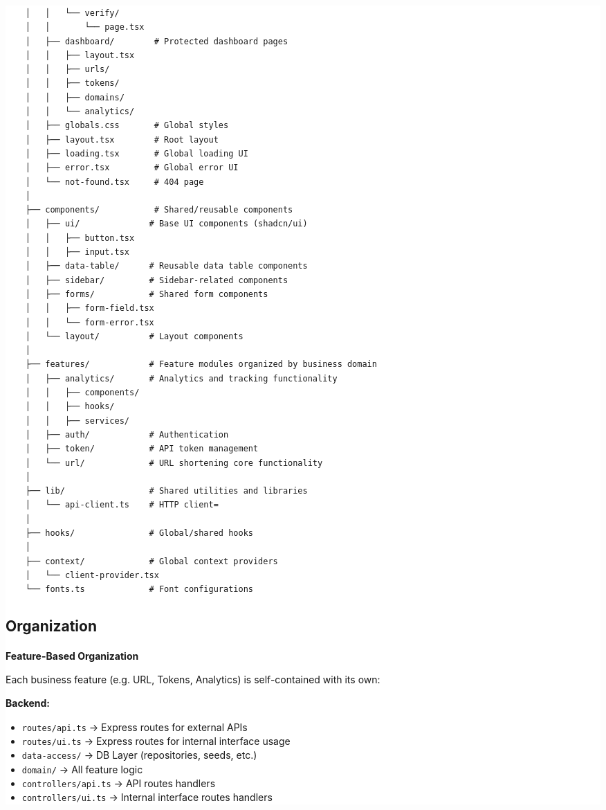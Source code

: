 ```
    │   │   └── verify/
    │   │       └── page.tsx
    │   ├── dashboard/        # Protected dashboard pages
    │   │   ├── layout.tsx
    │   │   ├── urls/
    │   │   ├── tokens/
    │   │   ├── domains/
    │   │   └── analytics/
    │   ├── globals.css       # Global styles
    │   ├── layout.tsx        # Root layout
    │   ├── loading.tsx       # Global loading UI
    │   ├── error.tsx         # Global error UI
    │   └── not-found.tsx     # 404 page
    │
    ├── components/           # Shared/reusable components
    │   ├── ui/              # Base UI components (shadcn/ui)
    │   │   ├── button.tsx
    │   │   ├── input.tsx
    │   ├── data-table/      # Reusable data table components
    │   ├── sidebar/         # Sidebar-related components
    │   ├── forms/           # Shared form components
    │   │   ├── form-field.tsx
    │   │   └── form-error.tsx
    │   └── layout/          # Layout components
    │
    ├── features/            # Feature modules organized by business domain
    │   ├── analytics/       # Analytics and tracking functionality
    │   │   ├── components/
    │   │   ├── hooks/
    │   │   ├── services/
    │   ├── auth/            # Authentication
    │   ├── token/           # API token management
    │   └── url/             # URL shortening core functionality
    │  
    ├── lib/                 # Shared utilities and libraries
    │   └── api-client.ts    # HTTP client=
    │ 
    ├── hooks/               # Global/shared hooks
    │  
    ├── context/             # Global context providers
    │   └── client-provider.tsx
    └── fonts.ts             # Font configurations
```
## Organization

**Feature-Based Organization**

Each business feature (e.g. URL, Tokens, Analytics) is self-contained with its own:

**Backend:**
- `routes/api.ts` → Express routes for external APIs
- `routes/ui.ts` → Express routes for internal interface usage
- `data-access/` → DB Layer (repositories, seeds, etc.)
- `domain/` →  All feature logic
- `controllers/api.ts` → API routes handlers
- `controllers/ui.ts` → Internal interface routes handlers
